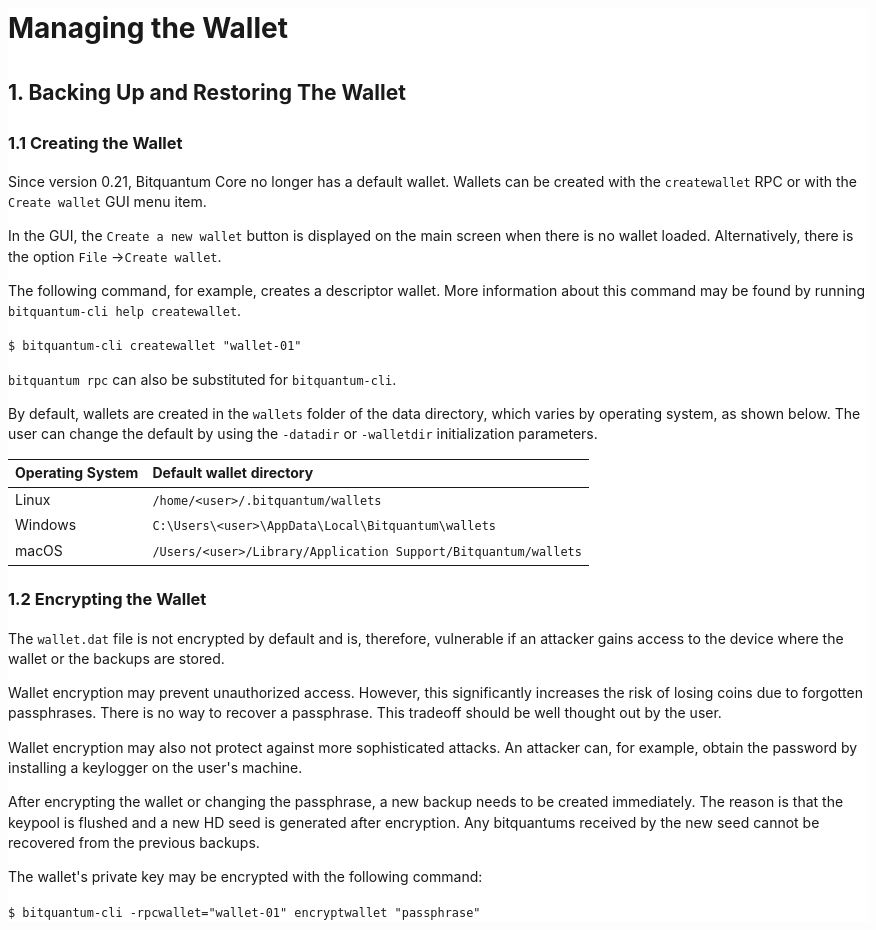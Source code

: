 # Managing the Wallet

## 1. Backing Up and Restoring The Wallet

### 1.1 Creating the Wallet

Since version 0.21, Bitquantum Core no longer has a default wallet.
Wallets can be created with the `createwallet` RPC or with the `Create wallet` GUI menu item.

In the GUI, the `Create a new wallet` button is displayed on the main screen when there is no wallet loaded. Alternatively, there is the option `File` ->`Create wallet`.

The following command, for example, creates a descriptor wallet. More information about this command may be found by running `bitquantum-cli help createwallet`.

```
$ bitquantum-cli createwallet "wallet-01"
```

`bitquantum rpc` can also be substituted for `bitquantum-cli`.

By default, wallets are created in the `wallets` folder of the data directory, which varies by operating system, as shown below. The user can change the default by using the `-datadir` or `-walletdir` initialization parameters.

| Operating System | Default wallet directory                                    |
| -----------------|:------------------------------------------------------------|
| Linux            | `/home/<user>/.bitquantum/wallets`                             |
| Windows          | `C:\Users\<user>\AppData\Local\Bitquantum\wallets`             |
| macOS            | `/Users/<user>/Library/Application Support/Bitquantum/wallets` |

### 1.2 Encrypting the Wallet

The `wallet.dat` file is not encrypted by default and is, therefore, vulnerable if an attacker gains access to the device where the wallet or the backups are stored.

Wallet encryption may prevent unauthorized access. However, this significantly increases the risk of losing coins due to forgotten passphrases. There is no way to recover a passphrase. This tradeoff should be well thought out by the user.

Wallet encryption may also not protect against more sophisticated attacks. An attacker can, for example, obtain the password by installing a keylogger on the user's machine.

After encrypting the wallet or changing the passphrase, a new backup needs to be created immediately. The reason is that the keypool is flushed and a new HD seed is generated after encryption. Any bitquantums received by the new seed cannot be recovered from the previous backups.

The wallet's private key may be encrypted with the following command:

```
$ bitquantum-cli -rpcwallet="wallet-01" encryptwallet "passphrase"
```
